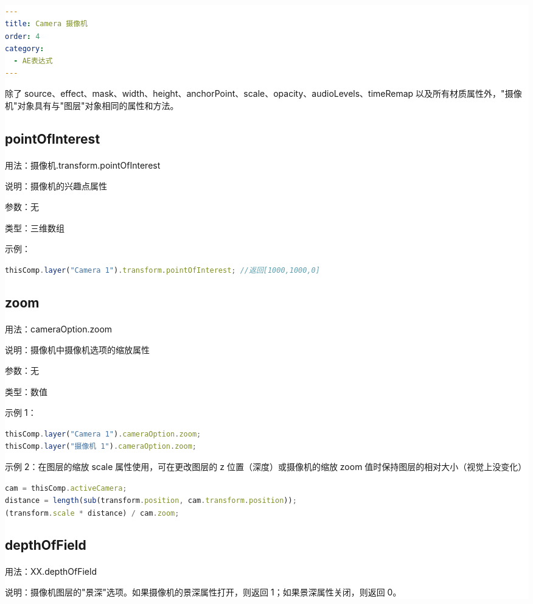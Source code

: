 ```yaml
---
title: Camera 摄像机
order: 4
category:
  - AE表达式
---
```


除了 source、effect、mask、width、height、anchorPoint、scale、opacity、audioLevels、timeRemap 以及所有材质属性外，"摄像机"对象具有与"图层"对象相同的属性和方法。

## pointOfInterest

用法：摄像机.transform.pointOfInterest

说明：摄像机的兴趣点属性

参数：无

类型：三维数组

示例：

```javascript
thisComp.layer("Camera 1").transform.pointOfInterest; //返回[1000,1000,0]
```

## zoom

用法：cameraOption.zoom

说明：摄像机中摄像机选项的缩放属性

参数：无

类型：数值

示例 1：

```javascript
thisComp.layer("Camera 1").cameraOption.zoom;
thisComp.layer("摄像机 1").cameraOption.zoom;
```

示例 2：在图层的缩放 scale 属性使用，可在更改图层的 z 位置（深度）或摄像机的缩放 zoom 值时保持图层的相对大小（视觉上没变化）

```javascript
cam = thisComp.activeCamera;
distance = length(sub(transform.position, cam.transform.position));
(transform.scale * distance) / cam.zoom;
```

## depthOfField

用法：XX.depthOfField

说明：摄像机图层的"景深"选项。如果摄像机的景深属性打开，则返回 1；如果景深属性关闭，则返回 0。
